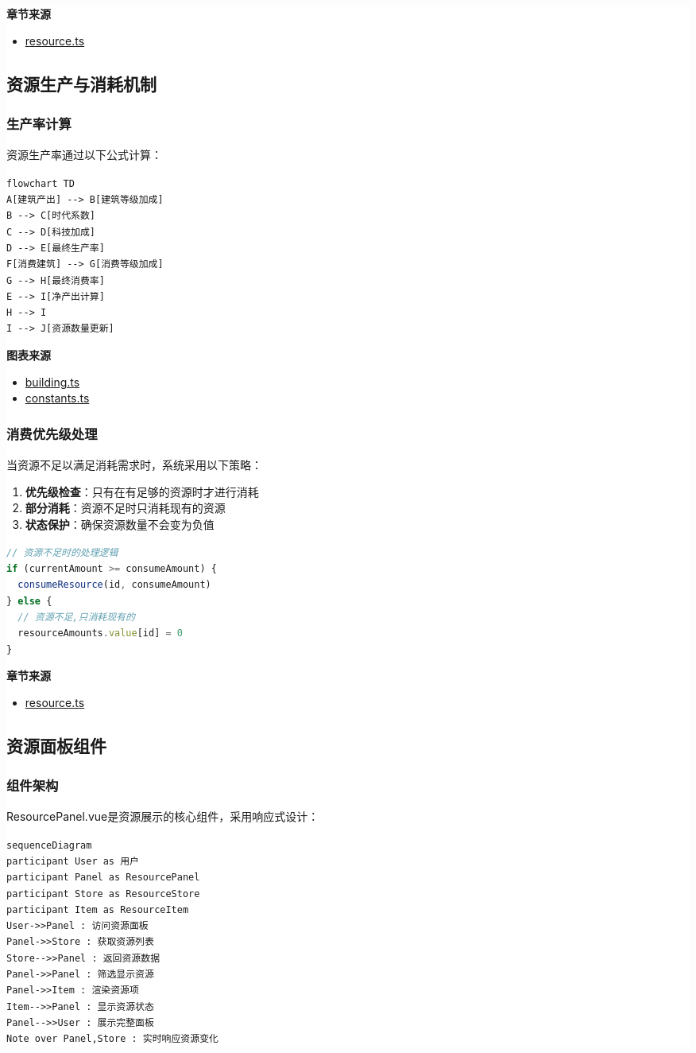 **章节来源**
- [resource.ts](file://civilization-game/src/stores/resource.ts#L25-L112)

## 资源生产与消耗机制

### 生产率计算

资源生产率通过以下公式计算：

```mermaid
flowchart TD
A[建筑产出] --> B[建筑等级加成]
B --> C[时代系数]
C --> D[科技加成]
D --> E[最终生产率]
F[消费建筑] --> G[消费等级加成]
G --> H[最终消费率]
E --> I[净产出计算]
H --> I
I --> J[资源数量更新]
```

**图表来源**
- [building.ts](file://civilization-game/src/stores/building.ts#L216-L248)
- [constants.ts](file://civilization-game/src/config/constants.ts#L45-L55)

### 消费优先级处理

当资源不足以满足消耗需求时，系统采用以下策略：

1. **优先级检查**：只有在有足够的资源时才进行消耗
2. **部分消耗**：资源不足时只消耗现有的资源
3. **状态保护**：确保资源数量不会变为负值

```typescript
// 资源不足时的处理逻辑
if (currentAmount >= consumeAmount) {
  consumeResource(id, consumeAmount)
} else {
  // 资源不足,只消耗现有的
  resourceAmounts.value[id] = 0
}
```

**章节来源**
- [resource.ts](file://civilization-game/src/stores/resource.ts#L114-L130)

## 资源面板组件

### 组件架构

ResourcePanel.vue是资源展示的核心组件，采用响应式设计：

```mermaid
sequenceDiagram
participant User as 用户
participant Panel as ResourcePanel
participant Store as ResourceStore
participant Item as ResourceItem
User->>Panel : 访问资源面板
Panel->>Store : 获取资源列表
Store-->>Panel : 返回资源数据
Panel->>Panel : 筛选显示资源
Panel->>Item : 渲染资源项
Item-->>Panel : 显示资源状态
Panel-->>User : 展示完整面板
Note over Panel,Store : 实时响应资源变化
```
